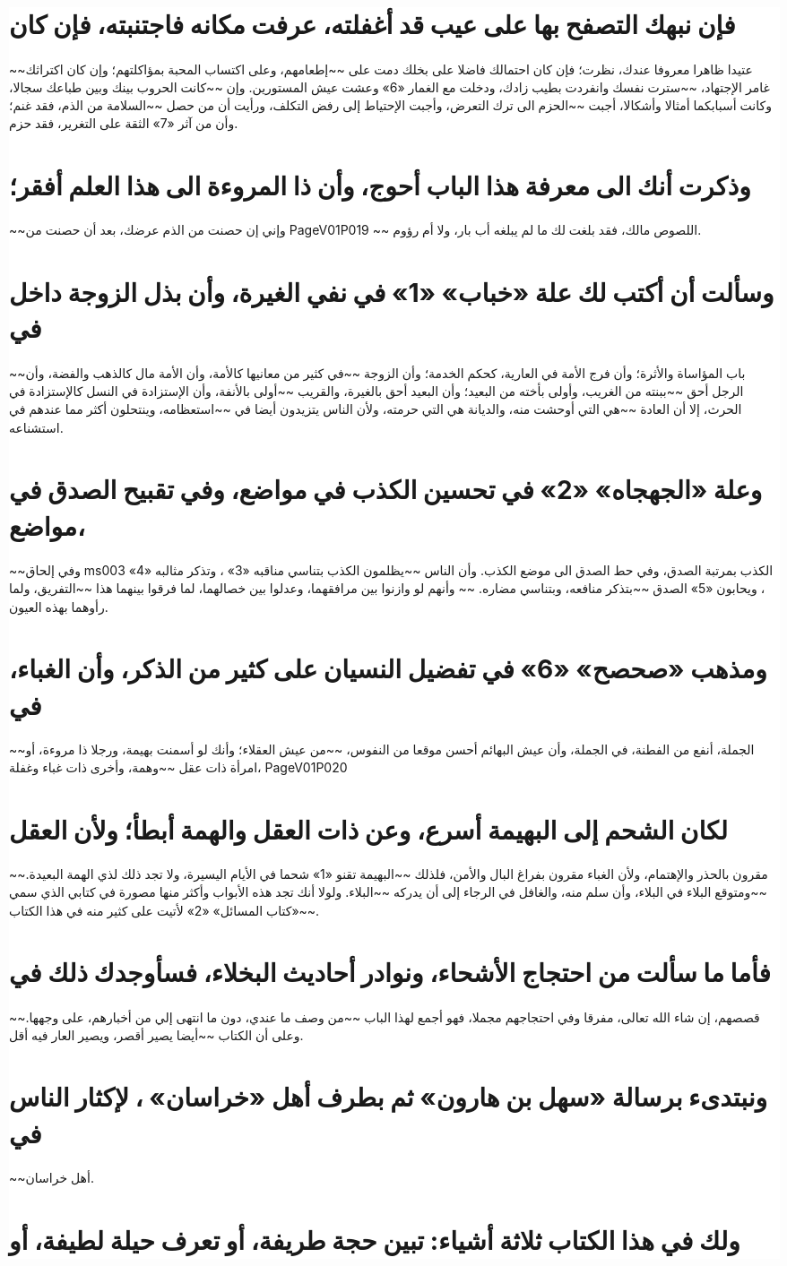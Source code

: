 # فإن نبهك التصفح بها على عيب قد أغفلته، عرفت مكانه فاجتنبته، فإن كان
~~عتيدا ظاهرا معروفا عندك، نظرت؛ فإن كان احتمالك فاضلا على بخلك دمت على
~~إطعامهم، وعلى اكتساب المحبة بمؤاكلتهم؛ وإن كان اكتراثك غامر الإجتهاد،
~~سترت نفسك وانفردت بطيب زادك، ودخلت مع الغمار «6» وعشت عيش المستورين. وإن
~~كانت الحروب بينك وبين طباعك سجالا، وكانت أسبابكما أمثالا وأشكالا، أجبت
~~الحزم الى ترك التعرض، وأجبت الإحتياط إلى رفض التكلف، ورأيت أن من حصل
~~السلامة من الذم، فقد غنم؛ وأن من آثر «7» الثقة على التغرير، فقد حزم.
# وذكرت أنك الى معرفة هذا الباب أحوج، وأن ذا المروءة الى هذا العلم أفقر؛
~~وإني إن حصنت من الذم عرضك، بعد أن حصنت من PageV01P019
~~ اللصوص مالك، فقد بلغت لك ما لم يبلغه أب بار، ولا أم رؤوم.
# وسألت أن أكتب لك علة «خباب» «1» في نفي الغيرة، وأن بذل الزوجة داخل في
~~باب المؤاساة والأثرة؛ وأن فرج الأمة في العارية، كحكم الخدمة؛ وأن الزوجة
~~في كثير من معانيها كالأمة، وأن الأمة مال كالذهب والفضة، وأن الرجل أحق
~~ببنته من الغريب، وأولى بأخته من البعيد؛ وأن البعيد أحق بالغيرة، والقريب
~~أولى بالأنفة، وأن الإستزادة في النسل كالإستزادة في الحرث، إلا أن العادة
~~هي التي أوحشت منه، والديانة هي التي حرمته، ولأن الناس يتزيدون أيضا في
~~استعظامه، وينتحلون أكثر مما عندهم في استشناعه.
# وعلة «الجهجاه» «2» في تحسين الكذب في مواضع، وفي تقبيح الصدق في مواضع،
~~وفي إلحاق ms003 الكذب بمرتبة الصدق، وفي حط الصدق الى موضع الكذب. وأن الناس
~~يظلمون الكذب بتناسي مناقبه «3» ، وتذكر مثالبه «4» ، ويحابون «5» الصدق
~~بتذكر منافعه، وبتناسي مضاره.
~~ وأنهم لو وازنوا بين مرافقهما، وعدلوا بين خصالهما، لما فرقوا بينهما هذا
~~التفريق، ولما رأوهما بهذه العيون.
# ومذهب «صحصح» «6» في تفضيل النسيان على كثير من الذكر، وأن الغباء، في
~~الجملة، أنفع من الفطنة، في الجملة، وأن عيش البهائم أحسن موقعا من النفوس،
~~من عيش العقلاء؛ وأنك لو أسمنت بهيمة، ورجلا ذا مروءة، أو امرأة ذات عقل
~~وهمة، وأخرى ذات غباء وغفلة، PageV01P020
# لكان الشحم إلى البهيمة أسرع، وعن ذات العقل والهمة أبطأ؛ ولأن العقل
~~مقرون بالحذر والإهتمام، ولأن الغباء مقرون بفراغ البال والأمن، فلذلك
~~البهيمة تقنو «1» شحما في الأيام اليسيرة، ولا تجد ذلك لذي الهمة البعيدة.
~~ومتوقع البلاء في البلاء، وأن سلم منه، والغافل في الرجاء إلى أن يدركه
~~البلاء. ولولا أنك تجد هذه الأبواب وأكثر منها مصورة في كتابي الذي سمي
~~«كتاب المسائل» «2» لأتيت على كثير منه في هذا الكتاب.
# فأما ما سألت من احتجاج الأشحاء، ونوادر أحاديث البخلاء، فسأوجدك ذلك في
~~قصصهم، إن شاء الله تعالى، مفرقا وفي احتجاجهم مجملا، فهو أجمع لهذا الباب
~~من وصف ما عندي، دون ما انتهى إلي من أخبارهم، على وجهها. وعلى أن الكتاب
~~أيضا يصير أقصر، ويصير العار فيه أقل.
# ونبتدىء برسالة «سهل بن هارون» ثم بطرف أهل «خراسان» ، لإكثار الناس في
~~أهل خراسان.
# ولك في هذا الكتاب ثلاثة أشياء: تبين حجة طريفة، أو تعرف حيلة لطيفة، أو